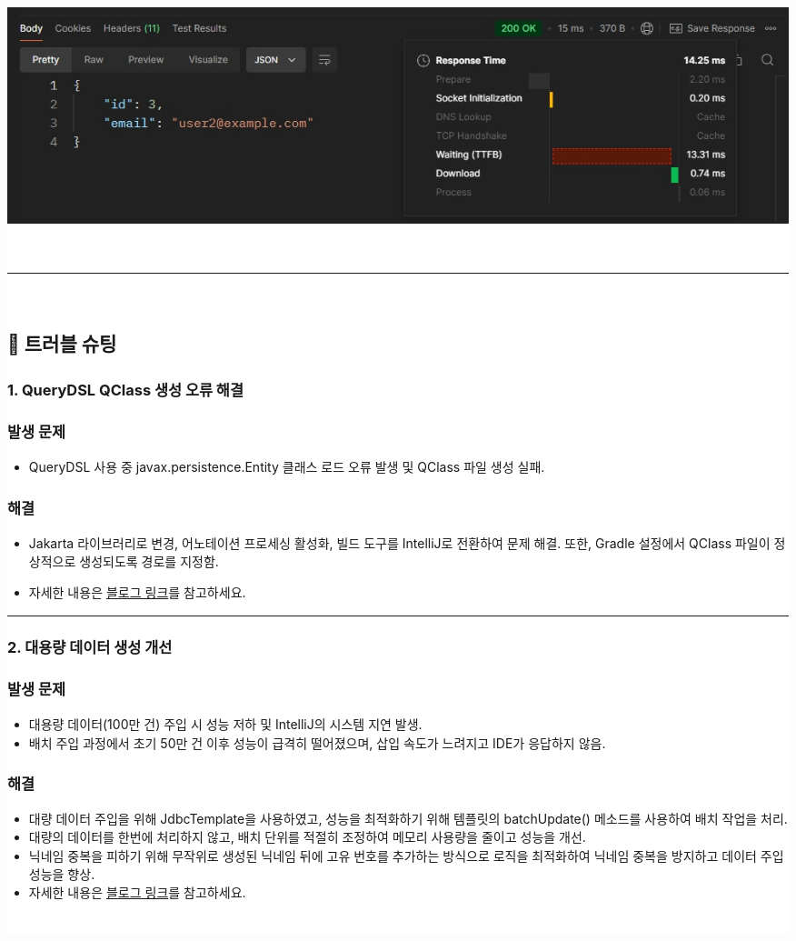 ![jpql_index](src/images/jpql_index.jpg)


<br>

---

<br>

## 🚀 트러블 슈팅 
### 1. QueryDSL QClass 생성 오류 해결
### 발생 문제
- QueryDSL 사용 중 javax.persistence.Entity 클래스 로드 오류 발생 및 QClass 파일 생성 실패.

### 해결
- Jakarta 라이브러리로 변경, 어노테이션 프로세싱 활성화, 빌드 도구를 IntelliJ로 전환하여 문제 해결. 또한, Gradle 설정에서 QClass 파일이 정상적으로 생성되도록 경로를 지정함.

- 자세한 내용은 [블로그 링크](https://fargoewave.tistory.com/162)를 참고하세요.
---
### 2. 대용량 데이터 생성 개선
### 발생 문제 
- 대용량 데이터(100만 건) 주입 시 성능 저하 및 IntelliJ의 시스템 지연 발생.
- 배치 주입 과정에서 초기 50만 건 이후 성능이 급격히 떨어졌으며, 삽입 속도가 느려지고 IDE가 응답하지 않음.

### 해결 
- 대량 데이터 주입을 위해 JdbcTemplate을 사용하였고, 성능을 최적화하기 위해 템플릿의 batchUpdate() 메소드를 사용하여 배치 작업을 처리.
- 대량의 데이터를 한번에 처리하지 않고, 배치 단위를 적절히 조정하여 메모리 사용량을 줄이고 성능을 개선.
- 닉네임 중복을 피하기 위해 무작위로 생성된 닉네임 뒤에 고유 번호를 추가하는 방식으로 로직을 최적화하여 닉네임 중복을 방지하고 데이터 주입 성능을 향상.
- 자세한 내용은 [블로그 링크](https://fargoewave.tistory.com/169)를 참고하세요.

<br>
